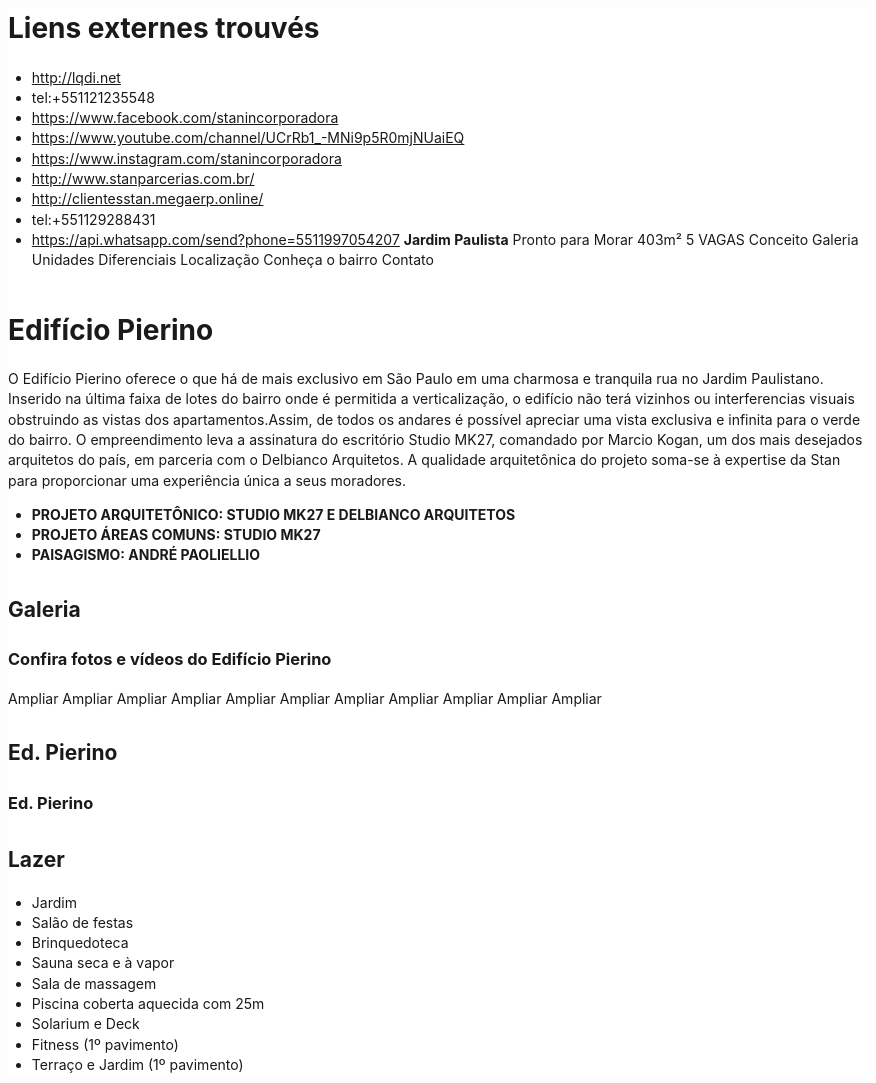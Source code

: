 
# Liens externes trouvés
- http://lqdi.net
- tel:+551121235548
- https://www.facebook.com/stanincorporadora
- https://www.youtube.com/channel/UCrRb1_-MNi9p5R0mjNUaiEQ
- https://www.instagram.com/stanincorporadora
- http://www.stanparcerias.com.br/
- http://clientesstan.megaerp.online/
- tel:+551129288431
- https://api.whatsapp.com/send?phone=5511997054207
**Jardim Paulista**
Pronto para Morar
403m²
5 VAGAS
Conceito Galeria Unidades Diferenciais Localização Conheça o bairro Contato
# Edifício Pierino
O Edifício Pierino oferece o que há de mais exclusivo em São Paulo em uma charmosa e tranquila rua no Jardim Paulistano.
Inserido na última faixa de lotes do bairro onde é permitida a verticalização, o edifício não terá vizinhos ou interferencias visuais obstruindo as vistas dos apartamentos.Assim, de todos os andares é possível apreciar uma vista exclusiva e infinita para o verde do bairro.
O empreendimento leva a assinatura do escritório Studio MK27, comandado por Marcio Kogan, um dos mais desejados arquitetos do país, em parceria com o Delbianco Arquitetos.
A qualidade arquitetônica do projeto soma-se à expertise da Stan para proporcionar uma experiência única a seus moradores.
  * **PROJETO ARQUITETÔNICO: STUDIO MK27 E DELBIANCO ARQUITETOS**
  * **PROJETO ÁREAS COMUNS: STUDIO MK27**
  * **PAISAGISMO: ANDRÉ PAOLIELLIO**


## Galeria
### Confira fotos e vídeos do Edifício Pierino
Ampliar Ampliar Ampliar Ampliar Ampliar Ampliar Ampliar Ampliar Ampliar Ampliar Ampliar
##  Ed. Pierino 
###  Ed. Pierino 
## Lazer
  * Jardim
  * Salão de festas
  * Brinquedoteca
  * Sauna seca e à vapor
  * Sala de massagem
  * Piscina coberta aquecida com 25m
  * Solarium e Deck
  * Fitness (1º pavimento)
  * Terraço e Jardim (1º pavimento)
